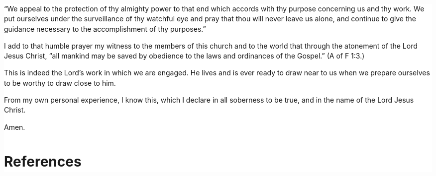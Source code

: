 “We appeal to the protection of thy almighty power to that end which accords with thy purpose concerning us and thy work. We put ourselves under the surveillance of thy watchful eye and pray that thou will never leave us alone, and continue to give the guidance necessary to the accomplishment of thy purposes.”

I add to that humble prayer my witness to the members of this church and to the world that through the atonement of the Lord Jesus Christ, “all mankind may be saved by obedience to the laws and ordinances of the Gospel.” (A of F 1:3.)

This is indeed the Lord’s work in which we are engaged. He lives and is ever ready to draw near to us when we prepare ourselves to be worthy to draw close to him.

From my own personal experience, I know this, which I declare in all soberness to be true, and in the name of the Lord Jesus Christ.

Amen.

# References

